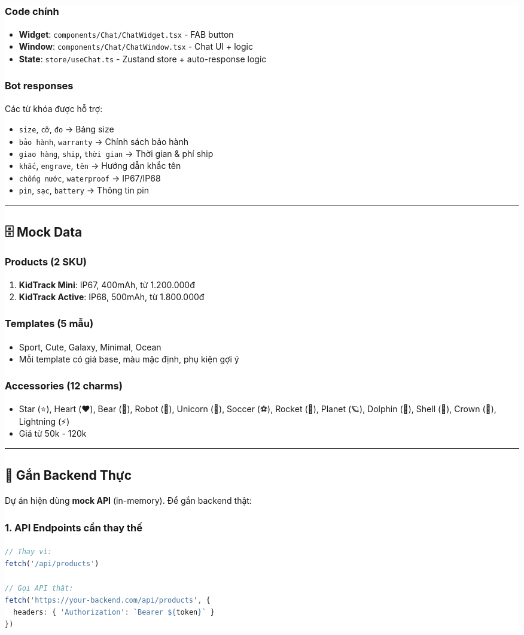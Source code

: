 ### Code chính

- **Widget**: `components/Chat/ChatWidget.tsx` - FAB button
- **Window**: `components/Chat/ChatWindow.tsx` - Chat UI + logic
- **State**: `store/useChat.ts` - Zustand store + auto-response logic

### Bot responses

Các từ khóa được hỗ trợ:
- `size`, `cỡ`, `đo` → Bảng size
- `bảo hành`, `warranty` → Chính sách bảo hành
- `giao hàng`, `ship`, `thời gian` → Thời gian & phí ship
- `khắc`, `engrave`, `tên` → Hướng dẫn khắc tên
- `chống nước`, `waterproof` → IP67/IP68
- `pin`, `sạc`, `battery` → Thông tin pin

---

## 🗄️ Mock Data

### Products (2 SKU)

1. **KidTrack Mini**: IP67, 400mAh, từ 1.200.000đ
2. **KidTrack Active**: IP68, 500mAh, từ 1.800.000đ

### Templates (5 mẫu)

- Sport, Cute, Galaxy, Minimal, Ocean
- Mỗi template có giá base, màu mặc định, phụ kiện gợi ý

### Accessories (12 charms)

- Star (⭐), Heart (❤️), Bear (🧸), Robot (🤖), Unicorn (🦄), Soccer (⚽), Rocket (🚀), Planet (🪐), Dolphin (🐬), Shell (🐚), Crown (👑), Lightning (⚡)
- Giá từ 50k - 120k

---

## 🔌 Gắn Backend Thực

Dự án hiện dùng **mock API** (in-memory). Để gắn backend thật:

### 1. API Endpoints cần thay thế

```typescript
// Thay vì:
fetch('/api/products')

// Gọi API thật:
fetch('https://your-backend.com/api/products', {
  headers: { 'Authorization': `Bearer ${token}` }
})
```
